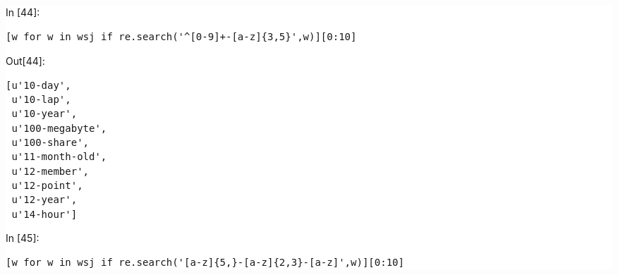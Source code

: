 </div>
<div class="cell border-box-sizing code_cell rendered">
<div class="input">
<div class="prompt input_prompt">In&nbsp;[44]:</div>
<div class="inner_cell">
    <div class="input_area">
<div class=" highlight hl-ipython2"><pre><span class="p">[</span><span class="n">w</span> <span class="k">for</span> <span class="n">w</span> <span class="ow">in</span> <span class="n">wsj</span> <span class="k">if</span> <span class="n">re</span><span class="o">.</span><span class="n">search</span><span class="p">(</span><span class="s">&#39;^[0-9]+-[a-z]{3,5}&#39;</span><span class="p">,</span><span class="n">w</span><span class="p">)][</span><span class="mi">0</span><span class="p">:</span><span class="mi">10</span><span class="p">]</span>
</pre></div>

</div>
</div>
</div>

<div class="output_wrapper">
<div class="output">


<div class="output_area"><div class="prompt output_prompt">Out[44]:</div>


<div class="output_text output_subarea output_execute_result">
<pre>[u&apos;10-day&apos;,
 u&apos;10-lap&apos;,
 u&apos;10-year&apos;,
 u&apos;100-megabyte&apos;,
 u&apos;100-share&apos;,
 u&apos;11-month-old&apos;,
 u&apos;12-member&apos;,
 u&apos;12-point&apos;,
 u&apos;12-year&apos;,
 u&apos;14-hour&apos;]</pre>
</div>

</div>

</div>
</div>

</div>
<div class="cell border-box-sizing code_cell rendered">
<div class="input">
<div class="prompt input_prompt">In&nbsp;[45]:</div>
<div class="inner_cell">
    <div class="input_area">
<div class=" highlight hl-ipython2"><pre><span class="p">[</span><span class="n">w</span> <span class="k">for</span> <span class="n">w</span> <span class="ow">in</span> <span class="n">wsj</span> <span class="k">if</span> <span class="n">re</span><span class="o">.</span><span class="n">search</span><span class="p">(</span><span class="s">&#39;[a-z]{5,}-[a-z]{2,3}-[a-z]&#39;</span><span class="p">,</span><span class="n">w</span><span class="p">)][</span><span class="mi">0</span><span class="p">:</span><span class="mi">10</span><span class="p">]</span>
</pre></div>
